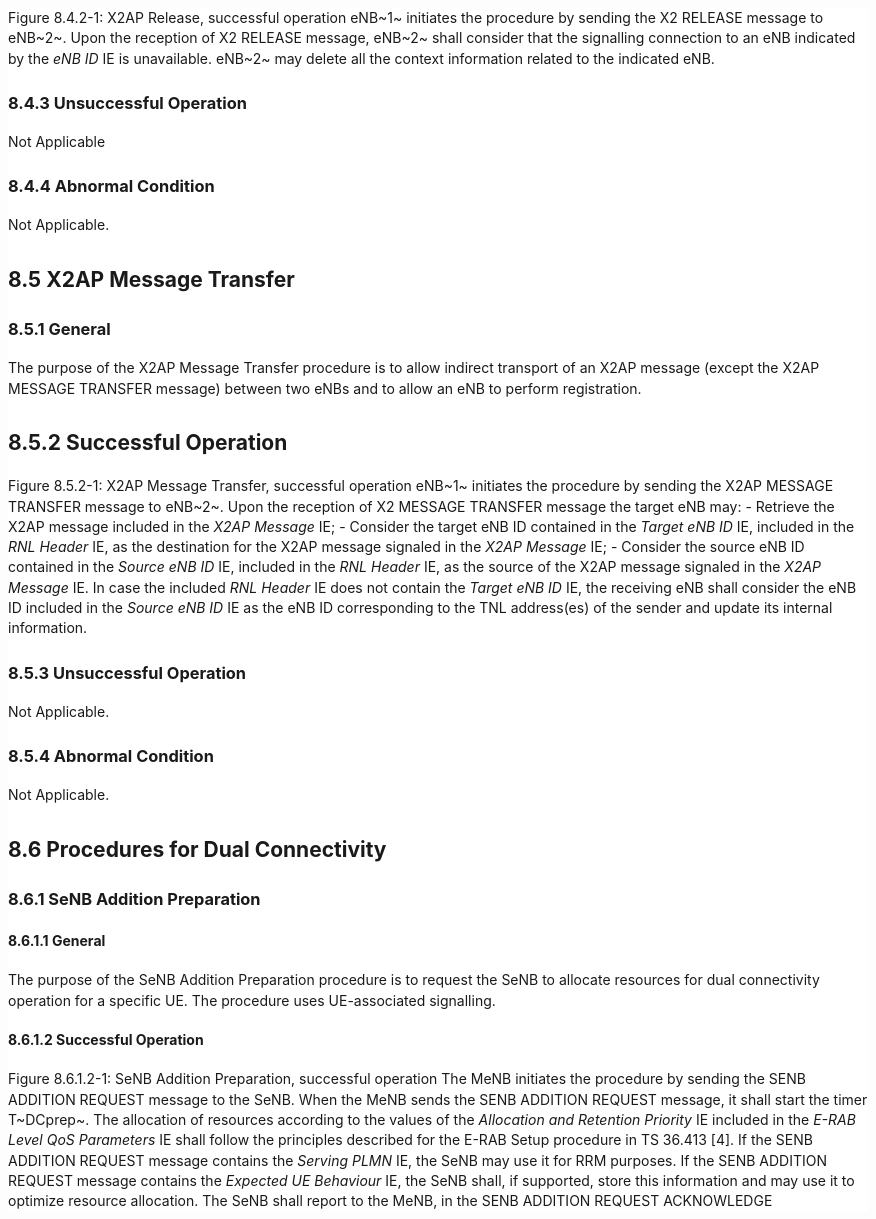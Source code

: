 Figure 8.4.2-1: X2AP Release, successful operation
eNB~1~ initiates the procedure by sending the X2 RELEASE message to eNB~2~.
Upon the reception of X2 RELEASE message, eNB~2~ shall consider that the
signalling connection to an eNB indicated by the _eNB ID_ IE is unavailable.
eNB~2~ may delete all the context information related to the indicated eNB.
### 8.4.3 Unsuccessful Operation
Not Applicable
### 8.4.4 Abnormal Condition
Not Applicable.
## 8.5 X2AP Message Transfer
### 8.5.1 General
The purpose of the X2AP Message Transfer procedure is to allow indirect
transport of an X2AP message (except the X2AP MESSAGE TRANSFER message)
between two eNBs and to allow an eNB to perform registration.
## 8.5.2 Successful Operation
Figure 8.5.2-1: X2AP Message Transfer, successful operation
eNB~1~ initiates the procedure by sending the X2AP MESSAGE TRANSFER message to
eNB~2~.
Upon the reception of X2 MESSAGE TRANSFER message the target eNB may:
\- Retrieve the X2AP message included in the _X2AP Message_ IE;
\- Consider the target eNB ID contained in the _Target eNB ID_ IE, included in
the _RNL Header_ IE, as the destination for the X2AP message signaled in the
_X2AP Message_ IE;
\- Consider the source eNB ID contained in the _Source eNB ID_ IE, included in
the _RNL Header_ IE, as the source of the X2AP message signaled in the _X2AP
Message_ IE.
In case the included _RNL Header_ IE does not contain the _Target eNB ID_ IE,
the receiving eNB shall consider the eNB ID included in the _Source eNB_ _ID_
IE as the eNB ID corresponding to the TNL address(es) of the sender and update
its internal information.
### 8.5.3 Unsuccessful Operation
Not Applicable.
### 8.5.4 Abnormal Condition
Not Applicable.
## 8.6 Procedures for Dual Connectivity
### 8.6.1 SeNB Addition Preparation
#### 8.6.1.1 General
The purpose of the SeNB Addition Preparation procedure is to request the SeNB
to allocate resources for dual connectivity operation for a specific UE.
The procedure uses UE-associated signalling.
#### 8.6.1.2 Successful Operation
Figure 8.6.1.2-1: SeNB Addition Preparation, successful operation
The MeNB initiates the procedure by sending the SENB ADDITION REQUEST message
to the SeNB. When the MeNB sends the SENB ADDITION REQUEST message, it shall
start the timer T~DCprep~.
The allocation of resources according to the values of the _Allocation and
Retention Priority_ IE included in the _E-RAB Level QoS Parameters_ IE shall
follow the principles described for the E-RAB Setup procedure in TS 36.413
[4].
If the SENB ADDITION REQUEST message contains the _Serving PLMN_ IE, the SeNB
may use it for RRM purposes.
If the SENB ADDITION REQUEST message contains the _Expected UE Behaviour_ IE,
the SeNB shall, if supported, store this information and may use it to
optimize resource allocation.
The SeNB shall report to the MeNB, in the SENB ADDITION REQUEST ACKNOWLEDGE